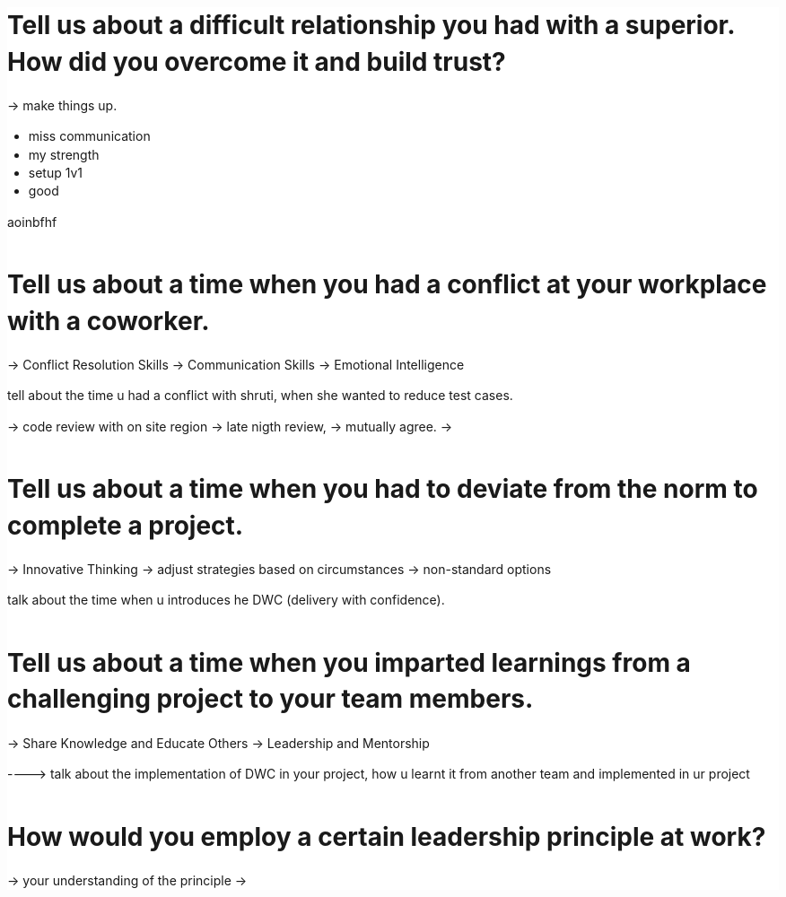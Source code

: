 
# Tell us about a difficult relationship you had with a superior. How did you overcome it and build trust?
    
-> make things up. 
- miss communication
- my strength
- setup 1v1 
- good 

aoinbfhf

# Tell us about a time when you had a conflict at your workplace with a coworker.

-> Conflict Resolution Skills
-> Communication Skills
-> Emotional Intelligence

tell about the time u had a conflict with shruti, when she wanted to reduce test cases.

-> code review with on site region
-> late nigth review, 
-> mutually agree.
-> 


# Tell us about a time when you had to deviate from the norm to complete a project.

-> Innovative Thinking
-> adjust strategies based on circumstances
-> non-standard options

talk about the time when u introduces he DWC (delivery with confidence).


# Tell us about a time when you imparted learnings from a challenging project to your team members.

-> Share Knowledge and Educate Others
-> Leadership and Mentorship

----> talk about the implementation of DWC in your project, how u learnt it from another team and implemented in ur project

# How would you employ a certain leadership principle at work?

-> your understanding of the principle
-> 
    